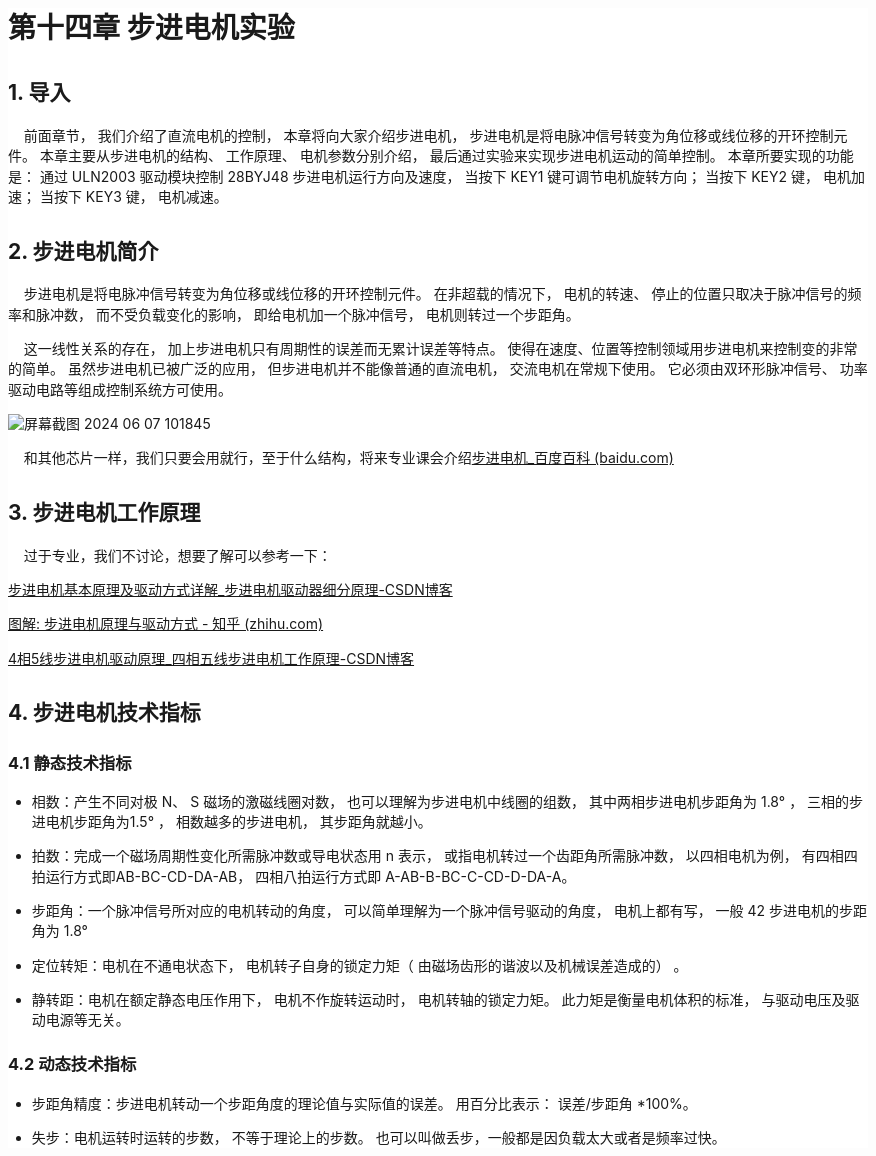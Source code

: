 # 第十四章 步进电机实验

## 1. 导入

    前面章节， 我们介绍了直流电机的控制， 本章将向大家介绍步进电机， 步进电机是将电脉冲信号转变为角位移或线位移的开环控制元件。 本章主要从步进电机的结构、 工作原理、 电机参数分别介绍， 最后通过实验来实现步进电机运动的简单控制。 本章所要实现的功能是： 通过 ULN2003 驱动模块控制 28BYJ48 步进电机运行方向及速度， 当按下 KEY1 键可调节电机旋转方向； 当按下 KEY2 键， 电机加速； 当按下 KEY3 键， 电机减速。

## 2. 步进电机简介

    步进电机是将电脉冲信号转变为角位移或线位移的开环控制元件。 在非超载的情况下， 电机的转速、 停止的位置只取决于脉冲信号的频率和脉冲数， 而不受负载变化的影响， 即给电机加一个脉冲信号， 电机则转过一个步距角。 

    这一线性关系的存在， 加上步进电机只有周期性的误差而无累计误差等特点。 使得在速度、位置等控制领域用步进电机来控制变的非常的简单。 虽然步进电机已被广泛的应用， 但步进电机并不能像普通的直流电机， 交流电机在常规下使用。 它必须由双环形脉冲信号、 功率驱动电路等组成控制系统方可使用。

![屏幕截图 2024 06 07 101845](https://img.picgo.net/2024/06/07/-2024-06-07-101845ec68585202559341.png)

    和其他芯片一样，我们只要会用就行，至于什么结构，将来专业课会介绍[步进电机_百度百科 (baidu.com)](https://baike.baidu.com/item/%E6%AD%A5%E8%BF%9B%E7%94%B5%E6%9C%BA/276803)

## 3. 步进电机工作原理

    过于专业，我们不讨论，想要了解可以参考一下：

[步进电机基本原理及驱动方式详解_步进电机驱动器细分原理-CSDN博客](https://blog.csdn.net/qq_42059060/article/details/131093754)

[图解: 步进电机原理与驱动方式 - 知乎 (zhihu.com)](https://zhuanlan.zhihu.com/p/166103097)

[4相5线步进电机驱动原理_四相五线步进电机工作原理-CSDN博客](https://blog.csdn.net/qq_42900996/article/details/112030155)

## 4. 步进电机技术指标

### 4.1 静态技术指标

- 相数：产生不同对极 N、 S 磁场的激磁线圈对数， 也可以理解为步进电机中线圈的组数， 其中两相步进电机步距角为 1.8° ， 三相的步进电机步距角为1.5° ， 相数越多的步进电机， 其步距角就越小。

- 拍数：完成一个磁场周期性变化所需脉冲数或导电状态用 n 表示， 或指电机转过一个齿距角所需脉冲数， 以四相电机为例， 有四相四拍运行方式即AB-BC-CD-DA-AB， 四相八拍运行方式即 A-AB-B-BC-C-CD-D-DA-A。

- 步距角：一个脉冲信号所对应的电机转动的角度， 可以简单理解为一个脉冲信号驱动的角度， 电机上都有写， 一般 42 步进电机的步距角为 1.8°

- 定位转矩：电机在不通电状态下， 电机转子自身的锁定力矩（ 由磁场齿形的谐波以及机械误差造成的） 。

- 静转距：电机在额定静态电压作用下， 电机不作旋转运动时， 电机转轴的锁定力矩。 此力矩是衡量电机体积的标准， 与驱动电压及驱动电源等无关。

### 4.2 动态技术指标

- 步距角精度：步进电机转动一个步距角度的理论值与实际值的误差。 用百分比表示： 误差/步距角 *100%。

- 失步：电机运转时运转的步数， 不等于理论上的步数。 也可以叫做丢步，一般都是因负载太大或者是频率过快。

